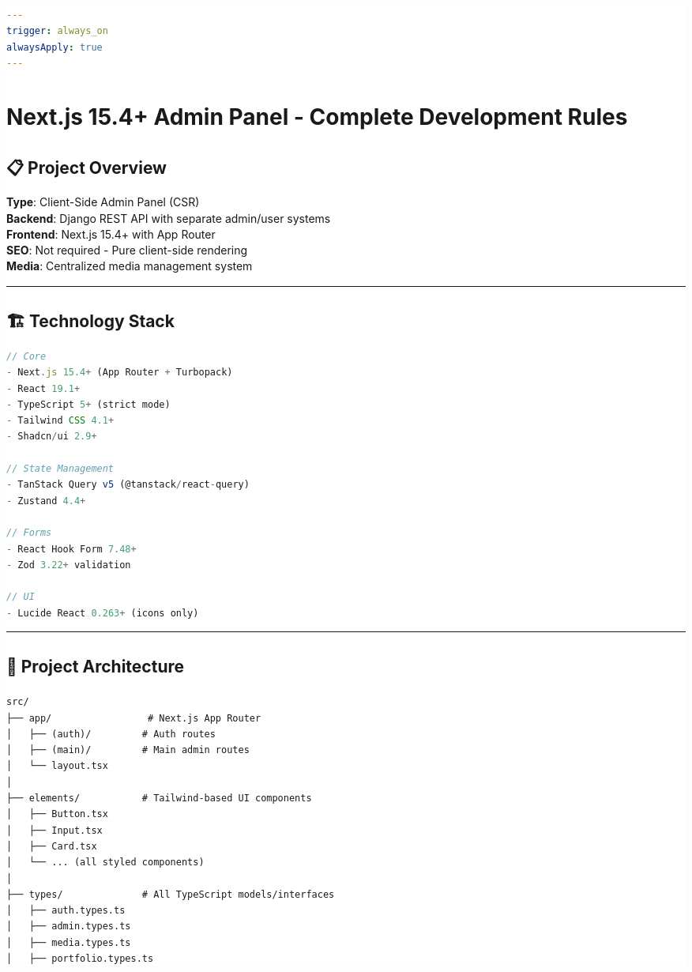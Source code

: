 ```yaml
---
trigger: always_on
alwaysApply: true
---
```


# Next.js 15.4+ Admin Panel - Complete Development Rules

## 📋 Project Overview

**Type**: Client-Side Admin Panel (CSR)  
**Backend**: Django REST API with separate admin/user systems  
**Frontend**: Next.js 15.4+ with App Router  
**SEO**: Not required - Pure client-side rendering  
**Media**: Centralized media management system

---

## 🏗️ Technology Stack

```typescript
// Core
- Next.js 15.4+ (App Router + Turbopack)
- React 19.1+
- TypeScript 5+ (strict mode)
- Tailwind CSS 4.1+
- Shadcn/ui 2.9+

// State Management
- TanStack Query v5 (@tanstack/react-query)
- Zustand 4.4+

// Forms
- React Hook Form 7.48+
- Zod 3.22+ validation

// UI
- Lucide React 0.263+ (icons only)
```

---

## 📁 Project Architecture

```
src/
├── app/                 # Next.js App Router
│   ├── (auth)/         # Auth routes
│   ├── (main)/         # Main admin routes
│   └── layout.tsx
│
├── elements/           # Tailwind-based UI components
│   ├── Button.tsx
│   ├── Input.tsx
│   ├── Card.tsx
│   └── ... (all styled components)
│
├── types/              # All TypeScript models/interfaces
│   ├── auth.types.ts
│   ├── admin.types.ts
│   ├── media.types.ts
│   ├── portfolio.types.ts
```
